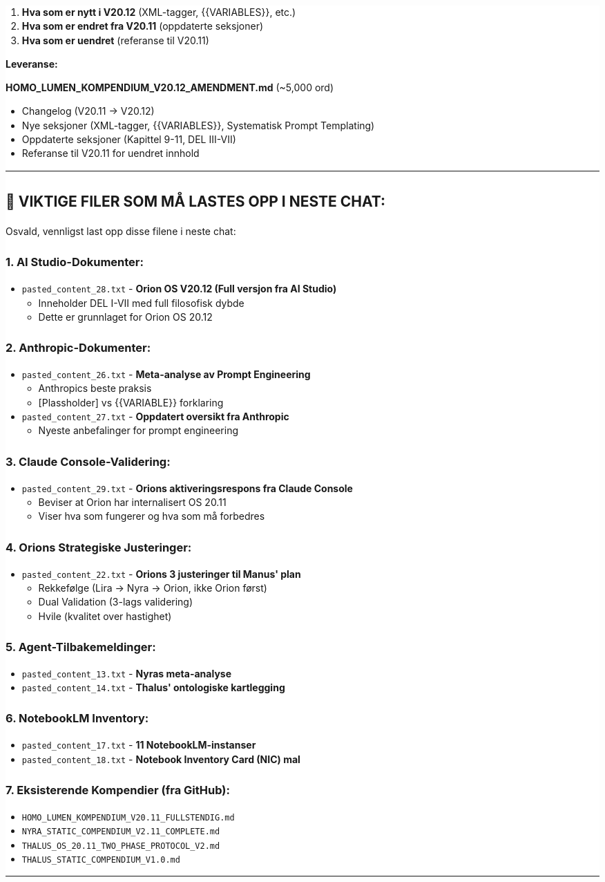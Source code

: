 1. **Hva som er nytt i V20.12** (XML-tagger, {{VARIABLES}}, etc.)
2. **Hva som er endret fra V20.11** (oppdaterte seksjoner)
3. **Hva som er uendret** (referanse til V20.11)

**Leveranse:**

**HOMO_LUMEN_KOMPENDIUM_V20.12_AMENDMENT.md** (~5,000 ord)
- Changelog (V20.11 → V20.12)
- Nye seksjoner (XML-tagger, {{VARIABLES}}, Systematisk Prompt Templating)
- Oppdaterte seksjoner (Kapittel 9-11, DEL III-VII)
- Referanse til V20.11 for uendret innhold

---

## 📁 VIKTIGE FILER SOM MÅ LASTES OPP I NESTE CHAT:

Osvald, vennligst last opp disse filene i neste chat:

### **1. AI Studio-Dokumenter:**
- `pasted_content_28.txt` - **Orion OS V20.12 (Full versjon fra AI Studio)**
  - Inneholder DEL I-VII med full filosofisk dybde
  - Dette er grunnlaget for Orion OS 20.12

### **2. Anthropic-Dokumenter:**
- `pasted_content_26.txt` - **Meta-analyse av Prompt Engineering**
  - Anthropics beste praksis
  - [Plassholder] vs {{VARIABLE}} forklaring
- `pasted_content_27.txt` - **Oppdatert oversikt fra Anthropic**
  - Nyeste anbefalinger for prompt engineering

### **3. Claude Console-Validering:**
- `pasted_content_29.txt` - **Orions aktiveringsrespons fra Claude Console**
  - Beviser at Orion har internalisert OS 20.11
  - Viser hva som fungerer og hva som må forbedres

### **4. Orions Strategiske Justeringer:**
- `pasted_content_22.txt` - **Orions 3 justeringer til Manus' plan**
  - Rekkefølge (Lira → Nyra → Orion, ikke Orion først)
  - Dual Validation (3-lags validering)
  - Hvile (kvalitet over hastighet)

### **5. Agent-Tilbakemeldinger:**
- `pasted_content_13.txt` - **Nyras meta-analyse**
- `pasted_content_14.txt` - **Thalus' ontologiske kartlegging**

### **6. NotebookLM Inventory:**
- `pasted_content_17.txt` - **11 NotebookLM-instanser**
- `pasted_content_18.txt` - **Notebook Inventory Card (NIC) mal**

### **7. Eksisterende Kompendier (fra GitHub):**
- `HOMO_LUMEN_KOMPENDIUM_V20.11_FULLSTENDIG.md`
- `NYRA_STATIC_COMPENDIUM_V2.11_COMPLETE.md`
- `THALUS_OS_20.11_TWO_PHASE_PROTOCOL_V2.md`
- `THALUS_STATIC_COMPENDIUM_V1.0.md`

---